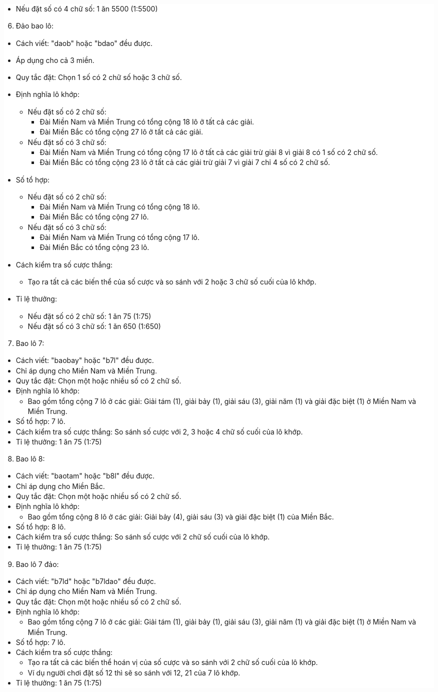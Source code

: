   - Nếu đặt số có 4 chữ số: 1 ăn 5500 (1:5500)

6. Đảo bao lô:

- Cách viết: "daob" hoặc "bdao" đều được.
- Áp dụng cho cả 3 miền.
- Quy tắc đặt: Chọn 1 số có 2 chữ số hoặc 3 chữ số.
- Định nghĩa lô khớp:
  - Nếu đặt số có 2 chữ số:
    - Đài Miền Nam và Miền Trung có tổng cộng 18 lô ở tất cả các giải.
    - Đài Miền Bắc có tổng cộng 27 lô ở tất cả các giải.
  - Nếu đặt số có 3 chữ số:
    - Đài Miền Nam và Miền Trung có tổng cộng 17 lô ở tất cả các giải trừ giải 8 vì giải 8 có 1 số có 2 chữ số.
    - Đài Miền Bắc có tổng cộng 23 lô ở tất cả các giải trừ giải 7 vì giải 7 chỉ 4 số có 2 chữ số.
- Số tổ hợp:
  - Nếu đặt số có 2 chữ số:
    - Đài Miền Nam và Miền Trung có tổng cộng 18 lô.
    - Đài Miền Bắc có tổng cộng 27 lô.
  - Nếu đặt số có 3 chữ số:
    - Đài Miền Nam và Miền Trung có tổng cộng 17 lô.
    - Đài Miền Bắc có tổng cộng 23 lô.
- Cách kiểm tra số cược thắng:

  - Tạo ra tất cả các biến thể của số cược và so sánh với 2 hoặc 3 chữ số cuối của lô khớp.

- Tỉ lệ thưởng:
  - Nếu đặt số có 2 chữ số: 1 ăn 75 (1:75)
  - Nếu đặt số có 3 chữ số: 1 ăn 650 (1:650)

7. Bao lô 7:

- Cách viết: "baobay" hoặc "b7l" đều được.
- Chỉ áp dụng cho Miền Nam và Miền Trung.
- Quy tắc đặt: Chọn một hoặc nhiều số có 2 chữ số.
- Định nghĩa lô khớp:
  - Bao gồm tổng cộng 7 lô ở các giải: Giải tám (1), giải bảy (1), giải sáu (3), giải năm (1) và giải đặc biệt (1) ở Miền Nam và Miền Trung.
- Số tổ hợp: 7 lô.
- Cách kiểm tra số cược thắng: So sánh số cược với 2, 3 hoặc 4 chữ số cuối của lô khớp.
- Tỉ lệ thưởng: 1 ăn 75 (1:75)

8. Bao lô 8:

- Cách viết: "baotam" hoặc "b8l" đều được.
- Chỉ áp dụng cho Miền Bắc.
- Quy tắc đặt: Chọn một hoặc nhiều số có 2 chữ số.
- Định nghĩa lô khớp:
  - Bao gồm tổng cộng 8 lô ở các giải: Giải bảy (4), giải sáu (3) và giải đặc biệt (1) của Miền Bắc.
- Số tổ hợp: 8 lô.
- Cách kiểm tra số cược thắng: So sánh số cược với 2 chữ số cuối của lô khớp.
- Tỉ lệ thưởng: 1 ăn 75 (1:75)

9. Bao lô 7 đảo:

- Cách viết: "b7ld" hoặc "b7ldao" đều được.
- Chỉ áp dụng cho Miền Nam và Miền Trung.
- Quy tắc đặt: Chọn một hoặc nhiều số có 2 chữ số.
- Định nghĩa lô khớp:
  - Bao gồm tổng cộng 7 lô ở các giải: Giải tám (1), giải bảy (1), giải sáu (3), giải năm (1) và giải đặc biệt (1) ở Miền Nam và Miền Trung.
- Số tổ hợp: 7 lô.
- Cách kiểm tra số cược thắng:
  - Tạo ra tất cả các biến thể hoán vị của số cược và so sánh với 2 chữ số cuối của lô khớp.
  - Ví dụ người chơi đặt số 12 thì sẽ so sánh với 12, 21 của 7 lô khớp.
- Tỉ lệ thưởng: 1 ăn 75 (1:75)
